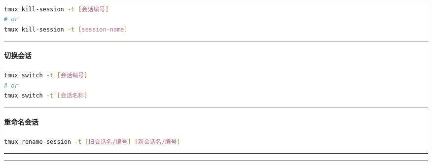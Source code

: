 ```bash
tmux kill-session -t [会话编号]
# or
tmux kill-session -t [session-name]
```

---

#### 切换会话

```bash
tmux switch -t [会话编号]
# or
tmux switch -t [会话名称]
```

---

#### 重命名会话

```bash
tmux rename-session -t [旧会话名/编号] [新会话名/编号]
```

-----







---
